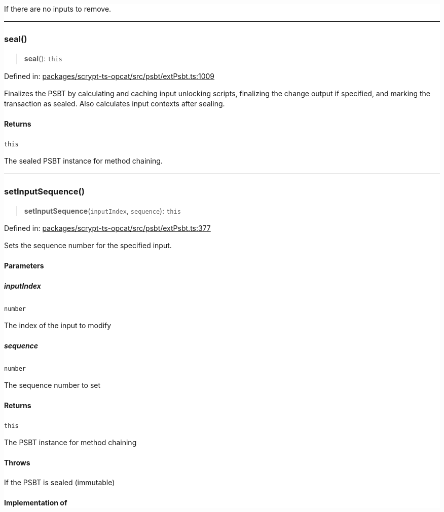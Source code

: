 If there are no inputs to remove.

***

### seal()

> **seal**(): `this`

Defined in: [packages/scrypt-ts-opcat/src/psbt/extPsbt.ts:1009](https://github.com/OPCAT-Labs/ts-tools/blob/e67b8657b34dbf57f8a4f9bdf87cdc2742db16bb/packages/scrypt-ts-opcat/src/psbt/extPsbt.ts#L1009)

Finalizes the PSBT by calculating and caching input unlocking scripts,
finalizing the change output if specified, and marking the transaction as sealed.
Also calculates input contexts after sealing.

#### Returns

`this`

The sealed PSBT instance for method chaining.

***

### setInputSequence()

> **setInputSequence**(`inputIndex`, `sequence`): `this`

Defined in: [packages/scrypt-ts-opcat/src/psbt/extPsbt.ts:377](https://github.com/OPCAT-Labs/ts-tools/blob/e67b8657b34dbf57f8a4f9bdf87cdc2742db16bb/packages/scrypt-ts-opcat/src/psbt/extPsbt.ts#L377)

Sets the sequence number for the specified input.

#### Parameters

##### inputIndex

`number`

The index of the input to modify

##### sequence

`number`

The sequence number to set

#### Returns

`this`

The PSBT instance for method chaining

#### Throws

If the PSBT is sealed (immutable)

#### Implementation of
